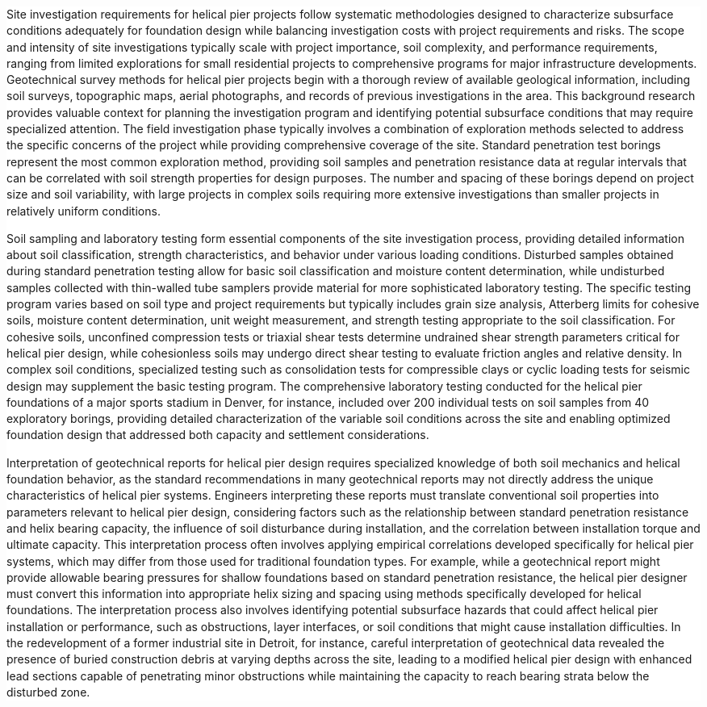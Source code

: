 Site investigation requirements for helical pier projects follow systematic methodologies designed to characterize subsurface conditions adequately for foundation design while balancing investigation costs with project requirements and risks. The scope and intensity of site investigations typically scale with project importance, soil complexity, and performance requirements, ranging from limited explorations for small residential projects to comprehensive programs for major infrastructure developments. Geotechnical survey methods for helical pier projects begin with a thorough review of available geological information, including soil surveys, topographic maps, aerial photographs, and records of previous investigations in the area. This background research provides valuable context for planning the investigation program and identifying potential subsurface conditions that may require specialized attention. The field investigation phase typically involves a combination of exploration methods selected to address the specific concerns of the project while providing comprehensive coverage of the site. Standard penetration test borings represent the most common exploration method, providing soil samples and penetration resistance data at regular intervals that can be correlated with soil strength properties for design purposes. The number and spacing of these borings depend on project size and soil variability, with large projects in complex soils requiring more extensive investigations than smaller projects in relatively uniform conditions.

Soil sampling and laboratory testing form essential components of the site investigation process, providing detailed information about soil classification, strength characteristics, and behavior under various loading conditions. Disturbed samples obtained during standard penetration testing allow for basic soil classification and moisture content determination, while undisturbed samples collected with thin-walled tube samplers provide material for more sophisticated laboratory testing. The specific testing program varies based on soil type and project requirements but typically includes grain size analysis, Atterberg limits for cohesive soils, moisture content determination, unit weight measurement, and strength testing appropriate to the soil classification. For cohesive soils, unconfined compression tests or triaxial shear tests determine undrained shear strength parameters critical for helical pier design, while cohesionless soils may undergo direct shear testing to evaluate friction angles and relative density. In complex soil conditions, specialized testing such as consolidation tests for compressible clays or cyclic loading tests for seismic design may supplement the basic testing program. The comprehensive laboratory testing conducted for the helical pier foundations of a major sports stadium in Denver, for instance, included over 200 individual tests on soil samples from 40 exploratory borings, providing detailed characterization of the variable soil conditions across the site and enabling optimized foundation design that addressed both capacity and settlement considerations.

Interpretation of geotechnical reports for helical pier design requires specialized knowledge of both soil mechanics and helical foundation behavior, as the standard recommendations in many geotechnical reports may not directly address the unique characteristics of helical pier systems. Engineers interpreting these reports must translate conventional soil properties into parameters relevant to helical pier design, considering factors such as the relationship between standard penetration resistance and helix bearing capacity, the influence of soil disturbance during installation, and the correlation between installation torque and ultimate capacity. This interpretation process often involves applying empirical correlations developed specifically for helical pier systems, which may differ from those used for traditional foundation types. For example, while a geotechnical report might provide allowable bearing pressures for shallow foundations based on standard penetration resistance, the helical pier designer must convert this information into appropriate helix sizing and spacing using methods specifically developed for helical foundations. The interpretation process also involves identifying potential subsurface hazards that could affect helical pier installation or performance, such as obstructions, layer interfaces, or soil conditions that might cause installation difficulties. In the redevelopment of a former industrial site in Detroit, for instance, careful interpretation of geotechnical data revealed the presence of buried construction debris at varying depths across the site, leading to a modified helical pier design with enhanced lead sections capable of penetrating minor obstructions while maintaining the capacity to reach bearing strata below the disturbed zone.
